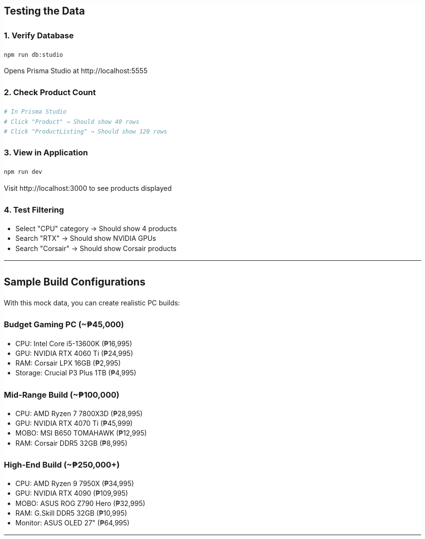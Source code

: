 
## Testing the Data

### 1. Verify Database
```bash
npm run db:studio
```
Opens Prisma Studio at http://localhost:5555

### 2. Check Product Count
```bash
# In Prisma Studio
# Click "Product" → Should show 40 rows
# Click "ProductListing" → Should show 120 rows
```

### 3. View in Application
```bash
npm run dev
```
Visit http://localhost:3000 to see products displayed

### 4. Test Filtering
- Select "CPU" category → Should show 4 products
- Search "RTX" → Should show NVIDIA GPUs
- Search "Corsair" → Should show Corsair products

---

## Sample Build Configurations

With this mock data, you can create realistic PC builds:

### Budget Gaming PC (~₱45,000)
- CPU: Intel Core i5-13600K (₱16,995)
- GPU: NVIDIA RTX 4060 Ti (₱24,995)
- RAM: Corsair LPX 16GB (₱2,995)
- Storage: Crucial P3 Plus 1TB (₱4,995)

### Mid-Range Build (~₱100,000)
- CPU: AMD Ryzen 7 7800X3D (₱28,995)
- GPU: NVIDIA RTX 4070 Ti (₱45,999)
- MOBO: MSI B650 TOMAHAWK (₱12,995)
- RAM: Corsair DDR5 32GB (₱8,995)

### High-End Build (~₱250,000+)
- CPU: AMD Ryzen 9 7950X (₱34,995)
- GPU: NVIDIA RTX 4090 (₱109,995)
- MOBO: ASUS ROG Z790 Hero (₱32,995)
- RAM: G.Skill DDR5 32GB (₱10,995)
- Monitor: ASUS OLED 27" (₱64,995)

---